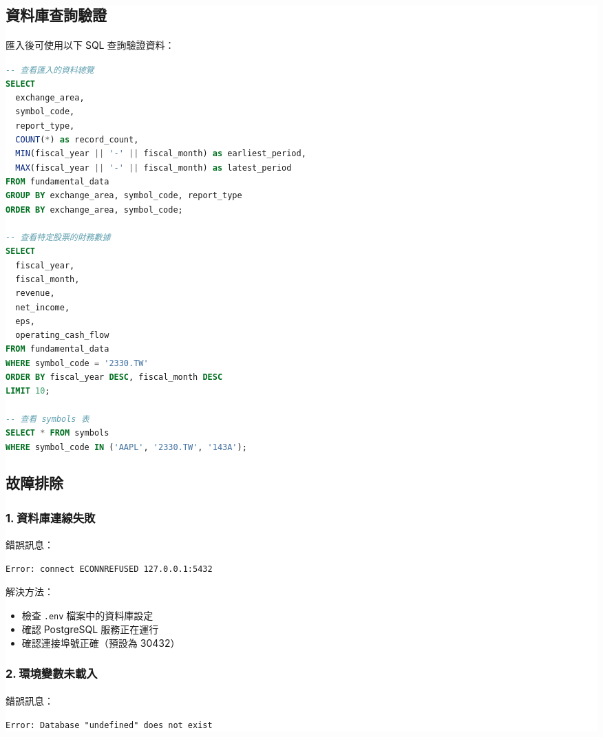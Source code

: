 ## 資料庫查詢驗證

匯入後可使用以下 SQL 查詢驗證資料：

```sql
-- 查看匯入的資料總覽
SELECT 
  exchange_area,
  symbol_code,
  report_type,
  COUNT(*) as record_count,
  MIN(fiscal_year || '-' || fiscal_month) as earliest_period,
  MAX(fiscal_year || '-' || fiscal_month) as latest_period
FROM fundamental_data
GROUP BY exchange_area, symbol_code, report_type
ORDER BY exchange_area, symbol_code;

-- 查看特定股票的財務數據
SELECT 
  fiscal_year,
  fiscal_month,
  revenue,
  net_income,
  eps,
  operating_cash_flow
FROM fundamental_data
WHERE symbol_code = '2330.TW'
ORDER BY fiscal_year DESC, fiscal_month DESC
LIMIT 10;

-- 查看 symbols 表
SELECT * FROM symbols 
WHERE symbol_code IN ('AAPL', '2330.TW', '143A');
```

## 故障排除

### 1. 資料庫連線失敗

錯誤訊息：
```
Error: connect ECONNREFUSED 127.0.0.1:5432
```

解決方法：
- 檢查 `.env` 檔案中的資料庫設定
- 確認 PostgreSQL 服務正在運行
- 確認連接埠號正確（預設為 30432）

### 2. 環境變數未載入

錯誤訊息：
```
Error: Database "undefined" does not exist
```
